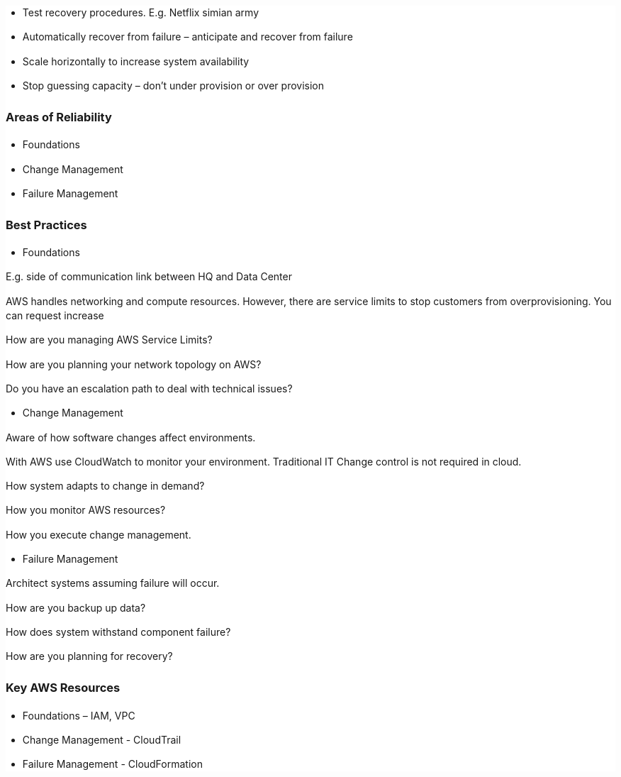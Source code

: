 * Test recovery procedures. E.g. Netflix simian army

* Automatically recover from failure – anticipate and recover from failure

* Scale horizontally to increase system availability

* Stop guessing capacity – don’t under provision or over provision

### Areas of Reliability

* Foundations

* Change Management

* Failure Management

### Best Practices

* Foundations

E.g. side of communication link between HQ and Data Center

AWS handles networking and compute resources. However, there are service limits to stop customers from overprovisioning. You can request increase

How are you managing AWS Service Limits?

How are you planning your network topology on AWS?

Do you have an escalation path to deal with technical issues?

* Change Management

Aware of how software changes affect environments. 

With AWS use CloudWatch to monitor your environment. Traditional IT Change control is not required in cloud.

How system adapts to change in demand?

How you monitor AWS resources?

How you execute change management. 

* Failure Management

Architect systems assuming failure will occur.

How are you backup up data?

How does system withstand component failure?

How are you planning for recovery?

### Key AWS Resources

* Foundations – IAM, VPC

* Change Management - CloudTrail

* Failure Management - CloudFormation
